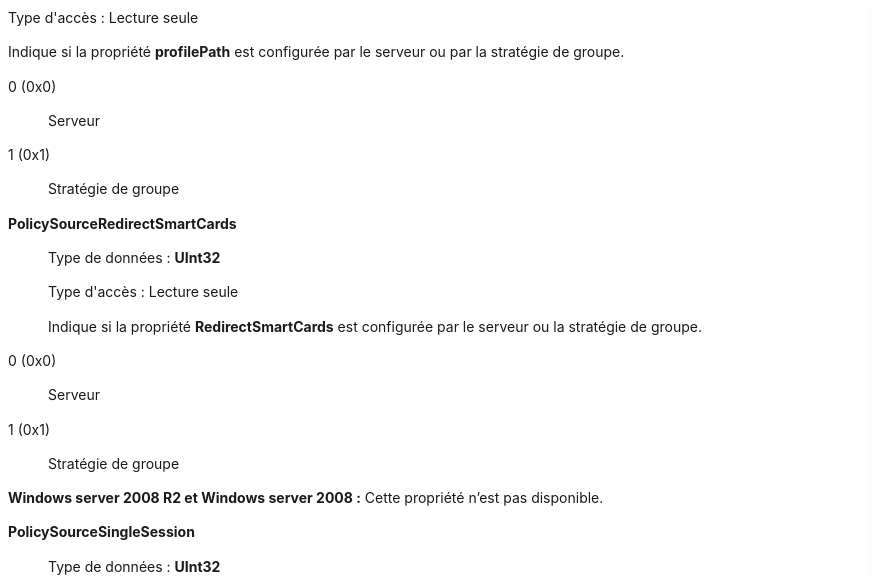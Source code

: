 Type d'accès : Lecture seule
</dt> </dl>

Indique si la propriété **profilePath** est configurée par le serveur ou par la stratégie de groupe.

<dt>

0 (0x0)
</dt> <dd>

Serveur

</dd> <dt>

1 (0x1)
</dt> <dd>

Stratégie de groupe

</dd> </dl>

</dd> <dt>

**PolicySourceRedirectSmartCards**
</dt> <dd> <dl> <dt>

Type de données : **UInt32**
</dt> <dt>

Type d'accès : Lecture seule
</dt> </dl>

Indique si la propriété **RedirectSmartCards** est configurée par le serveur ou la stratégie de groupe.

<dt>

0 (0x0)
</dt> <dd>

Serveur

</dd> <dt>

1 (0x1)
</dt> <dd>

Stratégie de groupe

</dd> </dl>

**Windows server 2008 R2 et Windows server 2008 :** Cette propriété n’est pas disponible.

</dd> <dt>

**PolicySourceSingleSession**
</dt> <dd> <dl> <dt>

Type de données : **UInt32**
</dt> <dt>
